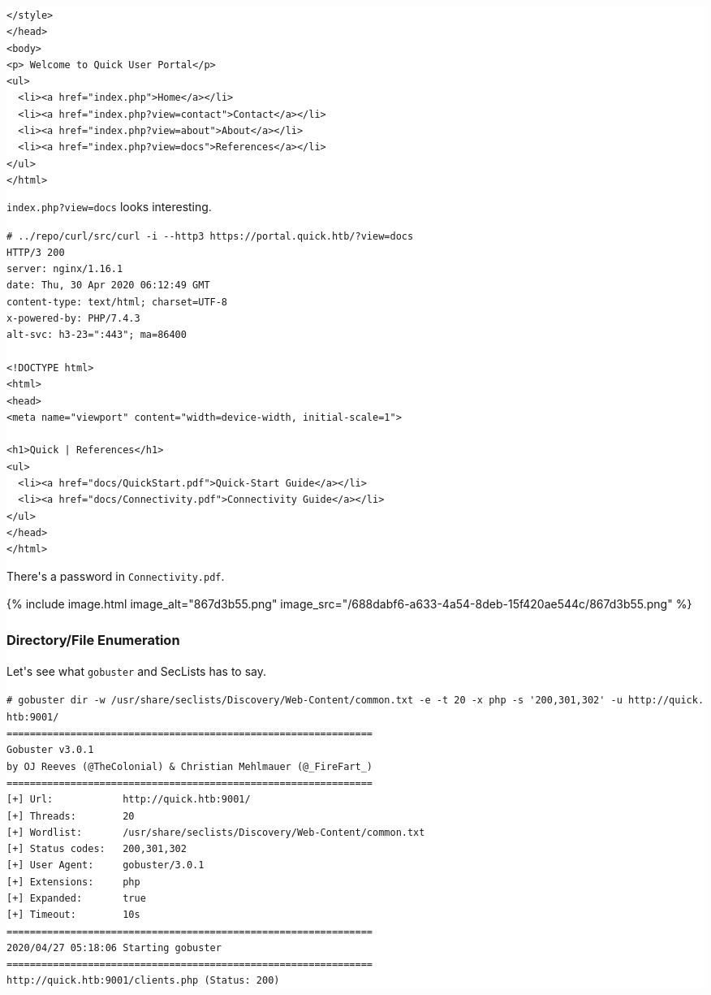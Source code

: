 ```
</style>
</head>
<body>
<p> Welcome to Quick User Portal</p>
<ul>
  <li><a href="index.php">Home</a></li>
  <li><a href="index.php?view=contact">Contact</a></li>
  <li><a href="index.php?view=about">About</a></li>
  <li><a href="index.php?view=docs">References</a></li>
</ul>
</html>
```

`index.php?view=docs` looks interesting.

```
# ../repo/curl/src/curl -i --http3 https://portal.quick.htb/?view=docs
HTTP/3 200
server: nginx/1.16.1
date: Thu, 30 Apr 2020 06:12:49 GMT
content-type: text/html; charset=UTF-8
x-powered-by: PHP/7.4.3
alt-svc: h3-23=":443"; ma=86400

<!DOCTYPE html>
<html>
<head>
<meta name="viewport" content="width=device-width, initial-scale=1">

<h1>Quick | References</h1>
<ul>
  <li><a href="docs/QuickStart.pdf">Quick-Start Guide</a></li>
  <li><a href="docs/Connectivity.pdf">Connectivity Guide</a></li>
</ul>
</head>
</html>
```

There's a password in `Connectivity.pdf`.

{% include image.html image_alt="867d3b55.png" image_src="/688dabf6-a633-4a54-8deb-15f420ae544c/867d3b55.png" %}

### Directory/File Enumeration

Let\'s see what `gobuster` and SecLists has to say.

```
# gobuster dir -w /usr/share/seclists/Discovery/Web-Content/common.txt -e -t 20 -x php -s '200,301,302' -u http://quick.htb:9001/
===============================================================
Gobuster v3.0.1
by OJ Reeves (@TheColonial) & Christian Mehlmauer (@_FireFart_)
===============================================================
[+] Url:            http://quick.htb:9001/
[+] Threads:        20
[+] Wordlist:       /usr/share/seclists/Discovery/Web-Content/common.txt
[+] Status codes:   200,301,302
[+] User Agent:     gobuster/3.0.1
[+] Extensions:     php
[+] Expanded:       true
[+] Timeout:        10s
===============================================================
2020/04/27 05:18:06 Starting gobuster
===============================================================
http://quick.htb:9001/clients.php (Status: 200)
```

[1]: https://www.hackthebox.eu/home/machines/profile/244
[2]: https://www.hackthebox.eu/home/users/profile/13531
[3]: https://www.hackthebox.eu/